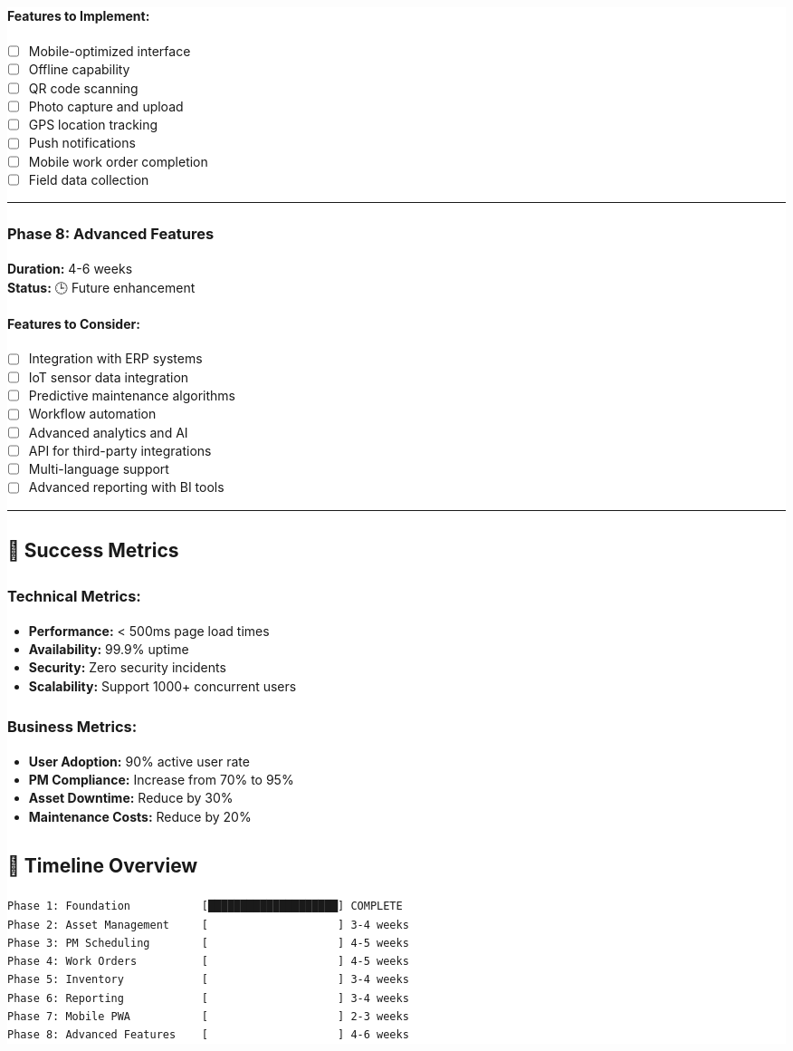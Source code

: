 #### Features to Implement:
- [ ] Mobile-optimized interface
- [ ] Offline capability
- [ ] QR code scanning
- [ ] Photo capture and upload
- [ ] GPS location tracking
- [ ] Push notifications
- [ ] Mobile work order completion
- [ ] Field data collection

---

### Phase 8: Advanced Features
**Duration:** 4-6 weeks  
**Status:** 🕒 Future enhancement

#### Features to Consider:
- [ ] Integration with ERP systems
- [ ] IoT sensor data integration
- [ ] Predictive maintenance algorithms
- [ ] Workflow automation
- [ ] Advanced analytics and AI
- [ ] API for third-party integrations
- [ ] Multi-language support
- [ ] Advanced reporting with BI tools

---

## 🎯 Success Metrics

### Technical Metrics:
- **Performance:** < 500ms page load times
- **Availability:** 99.9% uptime
- **Security:** Zero security incidents
- **Scalability:** Support 1000+ concurrent users

### Business Metrics:
- **User Adoption:** 90% active user rate
- **PM Compliance:** Increase from 70% to 95%
- **Asset Downtime:** Reduce by 30%
- **Maintenance Costs:** Reduce by 20%

## 📅 Timeline Overview

```
Phase 1: Foundation           [████████████████████] COMPLETE
Phase 2: Asset Management     [                    ] 3-4 weeks
Phase 3: PM Scheduling        [                    ] 4-5 weeks  
Phase 4: Work Orders          [                    ] 4-5 weeks
Phase 5: Inventory            [                    ] 3-4 weeks
Phase 6: Reporting            [                    ] 3-4 weeks
Phase 7: Mobile PWA           [                    ] 2-3 weeks
Phase 8: Advanced Features    [                    ] 4-6 weeks
```
